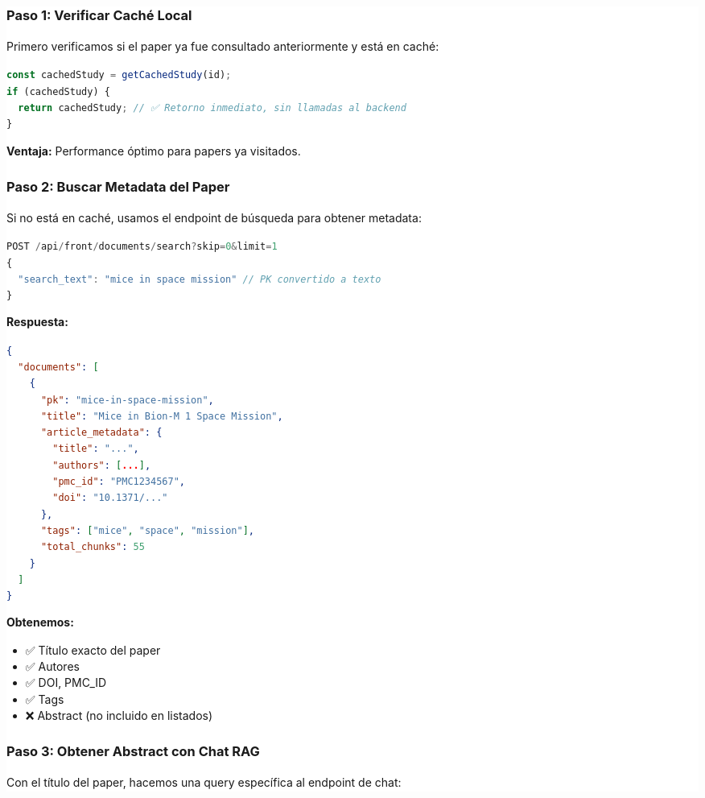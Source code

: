 ### Paso 1: Verificar Caché Local

Primero verificamos si el paper ya fue consultado anteriormente y está en caché:

```typescript
const cachedStudy = getCachedStudy(id);
if (cachedStudy) {
  return cachedStudy; // ✅ Retorno inmediato, sin llamadas al backend
}
```

**Ventaja:** Performance óptimo para papers ya visitados.

### Paso 2: Buscar Metadata del Paper

Si no está en caché, usamos el endpoint de búsqueda para obtener metadata:

```typescript
POST /api/front/documents/search?skip=0&limit=1
{
  "search_text": "mice in space mission" // PK convertido a texto
}
```

**Respuesta:**
```json
{
  "documents": [
    {
      "pk": "mice-in-space-mission",
      "title": "Mice in Bion-M 1 Space Mission",
      "article_metadata": {
        "title": "...",
        "authors": [...],
        "pmc_id": "PMC1234567",
        "doi": "10.1371/..."
      },
      "tags": ["mice", "space", "mission"],
      "total_chunks": 55
    }
  ]
}
```

**Obtenemos:**
- ✅ Título exacto del paper
- ✅ Autores
- ✅ DOI, PMC_ID
- ✅ Tags
- ❌ Abstract (no incluido en listados)

### Paso 3: Obtener Abstract con Chat RAG

Con el título del paper, hacemos una query específica al endpoint de chat:
